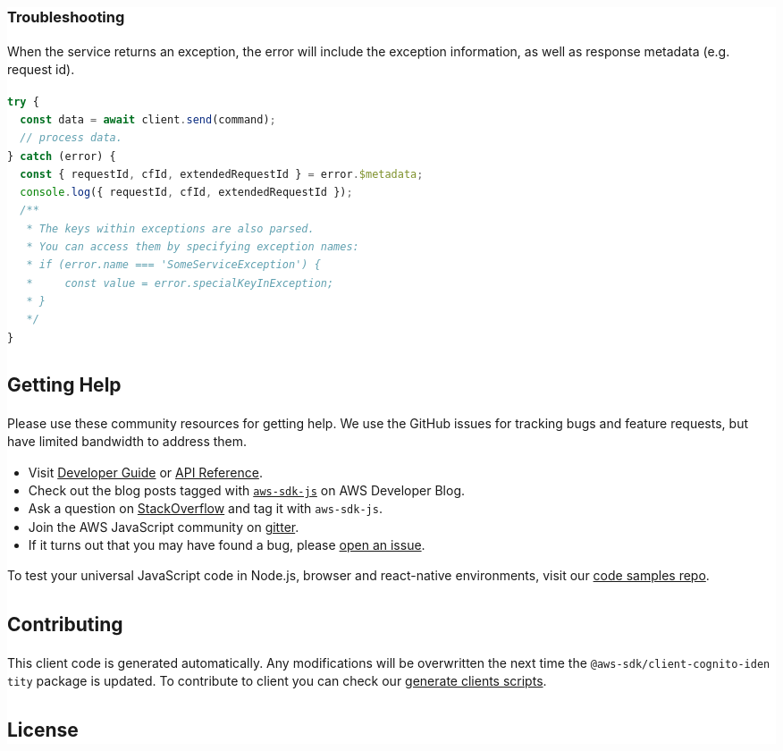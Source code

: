 ### Troubleshooting

When the service returns an exception, the error will include the exception information,
as well as response metadata (e.g. request id).

```js
try {
  const data = await client.send(command);
  // process data.
} catch (error) {
  const { requestId, cfId, extendedRequestId } = error.$metadata;
  console.log({ requestId, cfId, extendedRequestId });
  /**
   * The keys within exceptions are also parsed.
   * You can access them by specifying exception names:
   * if (error.name === 'SomeServiceException') {
   *     const value = error.specialKeyInException;
   * }
   */
}
```

## Getting Help

Please use these community resources for getting help.
We use the GitHub issues for tracking bugs and feature requests, but have limited bandwidth to address them.

- Visit [Developer Guide](https://docs.aws.amazon.com/sdk-for-javascript/v3/developer-guide/welcome.html)
  or [API Reference](https://docs.aws.amazon.com/AWSJavaScriptSDK/v3/latest/index.html).
- Check out the blog posts tagged with [`aws-sdk-js`](https://aws.amazon.com/blogs/developer/tag/aws-sdk-js/)
  on AWS Developer Blog.
- Ask a question on [StackOverflow](https://stackoverflow.com/questions/tagged/aws-sdk-js) and tag it with `aws-sdk-js`.
- Join the AWS JavaScript community on [gitter](https://gitter.im/aws/aws-sdk-js-v3).
- If it turns out that you may have found a bug, please [open an issue](https://github.com/aws/aws-sdk-js-v3/issues/new/choose).

To test your universal JavaScript code in Node.js, browser and react-native environments,
visit our [code samples repo](https://github.com/aws-samples/aws-sdk-js-tests).

## Contributing

This client code is generated automatically. Any modifications will be overwritten the next time the `@aws-sdk/client-cognito-identity` package is updated.
To contribute to client you can check our [generate clients scripts](https://github.com/aws/aws-sdk-js-v3/tree/main/scripts/generate-clients).

## License
